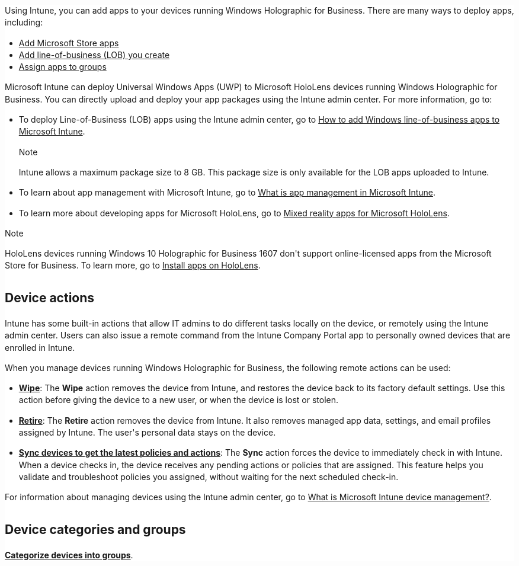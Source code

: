 Using Intune, you can add apps to your devices running Windows Holographic for Business. There are many ways to deploy apps, including:

- [Add Microsoft Store apps](../apps/store-apps-windows.md)
- [Add line-of-business (LOB) you create](../apps/lob-apps-windows.md)
- [Assign apps to groups](../apps/apps-deploy.md)

Microsoft Intune can deploy Universal Windows Apps (UWP) to Microsoft HoloLens devices running Windows Holographic for Business. You can directly upload and deploy your app packages using the Intune admin center. For more information, go to:

- To deploy Line-of-Business (LOB) apps using the Intune admin center, go to [How to add Windows line-of-business apps to Microsoft Intune](../apps/lob-apps-windows.md).

  > [!NOTE]
  > Intune allows a maximum package size to 8 GB. This package size is only available for the LOB apps uploaded to Intune.

- To learn about app management with Microsoft Intune, go to [What is app management in Microsoft Intune](../apps/app-management.md).
- To learn more about developing apps for Microsoft HoloLens, go to [Mixed reality apps for Microsoft HoloLens](https://www.microsoft.com/hololens/apps).

> [!NOTE]
> HoloLens devices running Windows 10 Holographic for Business 1607 don't support online-licensed apps from the Microsoft Store for Business. To learn more, go to [Install apps on HoloLens](/hololens/holographic-store-apps).

## Device actions

Intune has some built-in actions that allow IT admins to do different tasks locally on the device, or remotely using the Intune admin center. Users can also issue a remote command from the Intune Company Portal app to personally owned devices that are enrolled in Intune.

When you manage devices running Windows Holographic for Business, the following remote actions can be used:

- **[Wipe](../remote-actions/device-wipe.md)**: The **Wipe** action removes the device from Intune, and restores the device back to its factory default settings. Use this action before giving the device to a new user, or when the device is lost or stolen.

- **[Retire](../remote-actions/device-retire.md)**: The **Retire** action removes the device from Intune. It also removes managed app data, settings, and email profiles assigned by Intune. The user's personal data stays on the device.

- **[Sync devices to get the latest policies and actions](../remote-actions/device-sync.md)**: The **Sync** action forces the device to immediately check in with Intune. When a device checks in, the device receives any pending actions or policies that are assigned. This feature helps you validate and troubleshoot policies you assigned, without waiting for the next scheduled check-in.

For information about managing devices using the Intune admin center, go to [What is Microsoft Intune device management?](../remote-actions/device-management.md).

## Device categories and groups

**[Categorize devices into groups](../enrollment/device-group-mapping.md)**.
